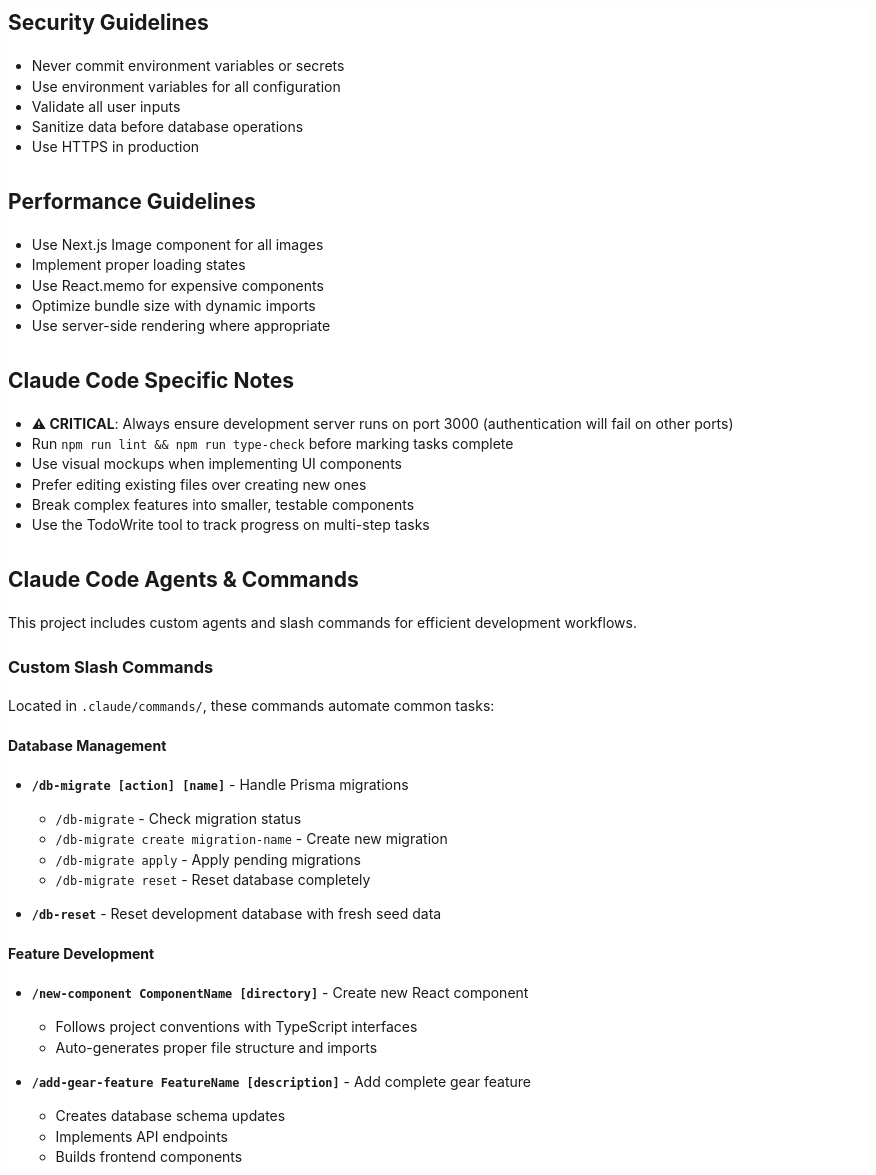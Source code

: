 ## Security Guidelines

- Never commit environment variables or secrets
- Use environment variables for all configuration
- Validate all user inputs
- Sanitize data before database operations
- Use HTTPS in production

## Performance Guidelines

- Use Next.js Image component for all images
- Implement proper loading states
- Use React.memo for expensive components
- Optimize bundle size with dynamic imports
- Use server-side rendering where appropriate

## Claude Code Specific Notes

- **⚠️ CRITICAL**: Always ensure development server runs on port 3000 (authentication will fail on other ports)
- Run `npm run lint && npm run type-check` before marking tasks complete
- Use visual mockups when implementing UI components
- Prefer editing existing files over creating new ones
- Break complex features into smaller, testable components
- Use the TodoWrite tool to track progress on multi-step tasks

## Claude Code Agents & Commands

This project includes custom agents and slash commands for efficient development workflows.

### Custom Slash Commands

Located in `.claude/commands/`, these commands automate common tasks:

#### Database Management

- **`/db-migrate [action] [name]`** - Handle Prisma migrations
  - `/db-migrate` - Check migration status
  - `/db-migrate create migration-name` - Create new migration
  - `/db-migrate apply` - Apply pending migrations
  - `/db-migrate reset` - Reset database completely

- **`/db-reset`** - Reset development database with fresh seed data

#### Feature Development

- **`/new-component ComponentName [directory]`** - Create new React component
  - Follows project conventions with TypeScript interfaces
  - Auto-generates proper file structure and imports

- **`/add-gear-feature FeatureName [description]`** - Add complete gear feature
  - Creates database schema updates
  - Implements API endpoints
  - Builds frontend components
